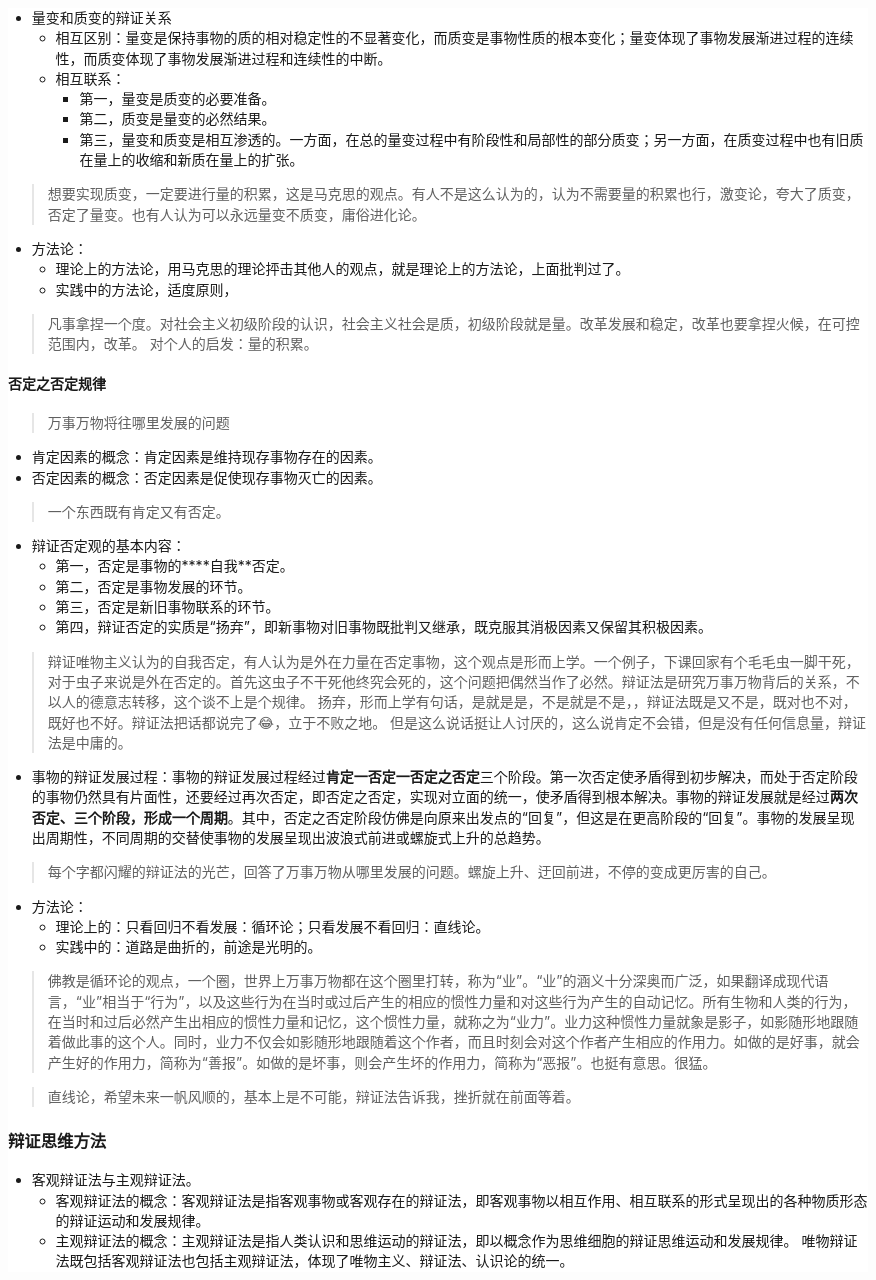 - 量变和质变的辩证关系
    - 相互区别：量变是保持事物的质的相对稳定性的不显著变化，而质变是事物性质的根本变化；量变体现了事物发展渐进过程的连续性，而质变体现了事物发展渐进过程和连续性的中断。
    - 相互联系：
        - 第一，量变是质变的必要准备。
        - 第二，质变是量变的必然结果。
        - 第三，量变和质变是相互渗透的。一方面，在总的量变过程中有阶段性和局部性的部分质变；另一方面，在质变过程中也有旧质在量上的收缩和新质在量上的扩张。
>想要实现质变，一定要进行量的积累，这是马克思的观点。有人不是这么认为的，认为不需要量的积累也行，激变论，夸大了质变，否定了量变。也有人认为可以永远量变不质变，庸俗进化论。

- 方法论：
    - 理论上的方法论，用马克思的理论抨击其他人的观点，就是理论上的方法论，上面批判过了。
    - 实践中的方法论，适度原则，
>凡事拿捏一个度。对社会主义初级阶段的认识，社会主义社会是质，初级阶段就是量。改革发展和稳定，改革也要拿捏火候，在可控范围内，改革。
>对个人的启发：量的积累。


#### 否定之否定规律

>万事万物将往哪里发展的问题

- 肯定因素的概念：肯定因素是维持现存事物存在的因素。
- 否定因素的概念：否定因素是促使现存事物灭亡的因素。
>一个东西既有肯定又有否定。

- 辩证否定观的基本内容：
    - 第一，否定是事物的****自我**否定。
    - 第二，否定是事物发展的环节。
    - 第三，否定是新旧事物联系的环节。
    - 第四，辩证否定的实质是“扬弃”，即新事物对旧事物既批判又继承，既克服其消极因素又保留其积极因素。
>辩证唯物主义认为的自我否定，有人认为是外在力量在否定事物，这个观点是形而上学。一个例子，下课回家有个毛毛虫一脚干死，对于虫子来说是外在否定的。首先这虫子不干死他终究会死的，这个问题把偶然当作了必然。辩证法是研究万事万物背后的关系，不以人的德意志转移，这个谈不上是个规律。
>扬弃，形而上学有句话，是就是是，不是就是不是，，辩证法既是又不是，既对也不对，既好也不好。辩证法把话都说完了😂，立于不败之地。    但是这么说话挺让人讨厌的，这么说肯定不会错，但是没有任何信息量，辩证法是中庸的。

- 事物的辩证发展过程：事物的辩证发展过程经过**肯定一否定一否定之否定**三个阶段。第一次否定使矛盾得到初步解决，而处于否定阶段的事物仍然具有片面性，还要经过再次否定，即否定之否定，实现对立面的统一，使矛盾得到根本解决。事物的辩证发展就是经过**两次否定、三个阶段，形成一个周期**。其中，否定之否定阶段仿佛是向原来出发点的“回复”，但这是在更高阶段的“回复”。事物的发展呈现出周期性，不同周期的交替使事物的发展呈现出波浪式前进或螺旋式上升的总趋势。
>每个字都闪耀的辩证法的光芒，回答了万事万物从哪里发展的问题。螺旋上升、迂回前进，不停的变成更厉害的自己。


- 方法论：
    - 理论上的：只看回归不看发展：循环论；只看发展不看回归：直线论。
    - 实践中的：道路是曲折的，前途是光明的。

>佛教是循环论的观点，一个圈，世界上万事万物都在这个圈里打转，称为“业”。“业”的涵义十分深奥而广泛，如果翻译成现代语言，“业”相当于“行为”，以及这些行为在当时或过后产生的相应的惯性力量和对这些行为产生的自动记忆。所有生物和人类的行为，在当时和过后必然产生出相应的惯性力量和记忆，这个惯性力量，就称之为“业力”。业力这种惯性力量就象是影子，如影随形地跟随着做此事的这个人。同时，业力不仅会如影随形地跟随着这个作者，而且时刻会对这个作者产生相应的作用力。如做的是好事，就会产生好的作用力，简称为“善报”。如做的是坏事，则会产生坏的作用力，简称为“恶报”。也挺有意思。很猛。

>直线论，希望未来一帆风顺的，基本上是不可能，辩证法告诉我，挫折就在前面等着。


### 辩证思维方法

- 客观辩证法与主观辩证法。
    - 客观辩证法的概念：客观辩证法是指客观事物或客观存在的辩证法，即客观事物以相互作用、相互联系的形式呈现出的各种物质形态的辩证运动和发展规律。
    - 主观辩证法的概念：主观辩证法是指人类认识和思维运动的辩证法，即以概念作为思维细胞的辩证思维运动和发展规律。
唯物辩证法既包括客观辩证法也包括主观辩证法，体现了唯物主义、辩证法、认识论的统一。
